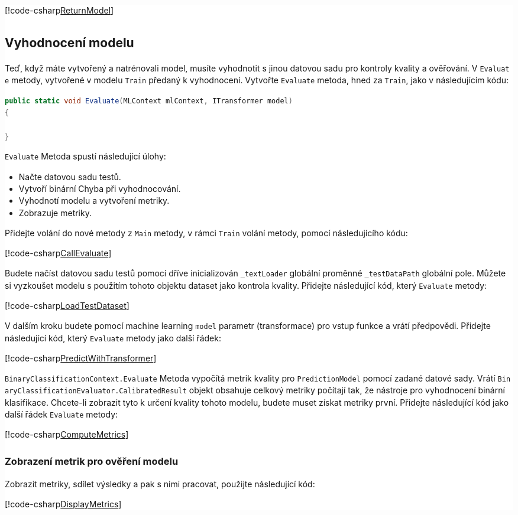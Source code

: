 [!code-csharp[ReturnModel](../../../samples/machine-learning/tutorials/SentimentAnalysis/Program.cs#10 "Return the model")]

## <a name="evaluate-the-model"></a>Vyhodnocení modelu

Teď, když máte vytvořený a natrénovali model, musíte vyhodnotit s jinou datovou sadu pro kontroly kvality a ověřování. V `Evaluate` metody, vytvořené v modelu `Train` předaný k vyhodnocení. Vytvořte `Evaluate` metoda, hned za `Train`, jako v následujícím kódu:

```csharp
public static void Evaluate(MLContext mlContext, ITransformer model)
{

}
```

`Evaluate` Metoda spustí následující úlohy:

* Načte datovou sadu testů.
* Vytvoří binární Chyba při vyhodnocování.
* Vyhodnotí modelu a vytvoření metriky.
* Zobrazuje metriky.

Přidejte volání do nové metody z `Main` metody, v rámci `Train` volání metody, pomocí následujícího kódu:

[!code-csharp[CallEvaluate](../../../samples/machine-learning/tutorials/SentimentAnalysis/Program.cs#11 "Call the Evaluate method")]

Budete načíst datovou sadu testů pomocí dříve inicializován `_textLoader` globální proměnné `_testDataPath` globální pole. Můžete si vyzkoušet modelu s použitím tohoto objektu dataset jako kontrola kvality. Přidejte následující kód, který `Evaluate` metody:

[!code-csharp[LoadTestDataset](../../../samples/machine-learning/tutorials/SentimentAnalysis/Program.cs#12 "Load the test dataset")]

V dalším kroku budete pomocí machine learning `model` parametr (transformace) pro vstup funkce a vrátí předpovědi. Přidejte následující kód, který `Evaluate` metody jako další řádek:

[!code-csharp[PredictWithTransformer](../../../samples/machine-learning/tutorials/SentimentAnalysis/Program.cs#13 "Predict using the Transformer")]

`BinaryClassificationContext.Evaluate` Metoda vypočítá metrik kvality pro `PredictionModel` pomocí zadané datové sady. Vrátí `BinaryClassificationEvaluator.CalibratedResult` objekt obsahuje celkový metriky počítají tak, že nástroje pro vyhodnocení binární klasifikace. Chcete-li zobrazit tyto k určení kvality tohoto modelu, budete muset získat metriky první. Přidejte následující kód jako další řádek `Evaluate` metody:

[!code-csharp[ComputeMetrics](../../../samples/machine-learning/tutorials/SentimentAnalysis/Program.cs#14 "Compute Metrics")]

### <a name="displaying-the-metrics-for-model-validation"></a>Zobrazení metrik pro ověření modelu

Zobrazit metriky, sdílet výsledky a pak s nimi pracovat, použijte následující kód:

[!code-csharp[DisplayMetrics](../../../samples/machine-learning/tutorials/SentimentAnalysis/Program.cs#15 "Display selected metrics")]
